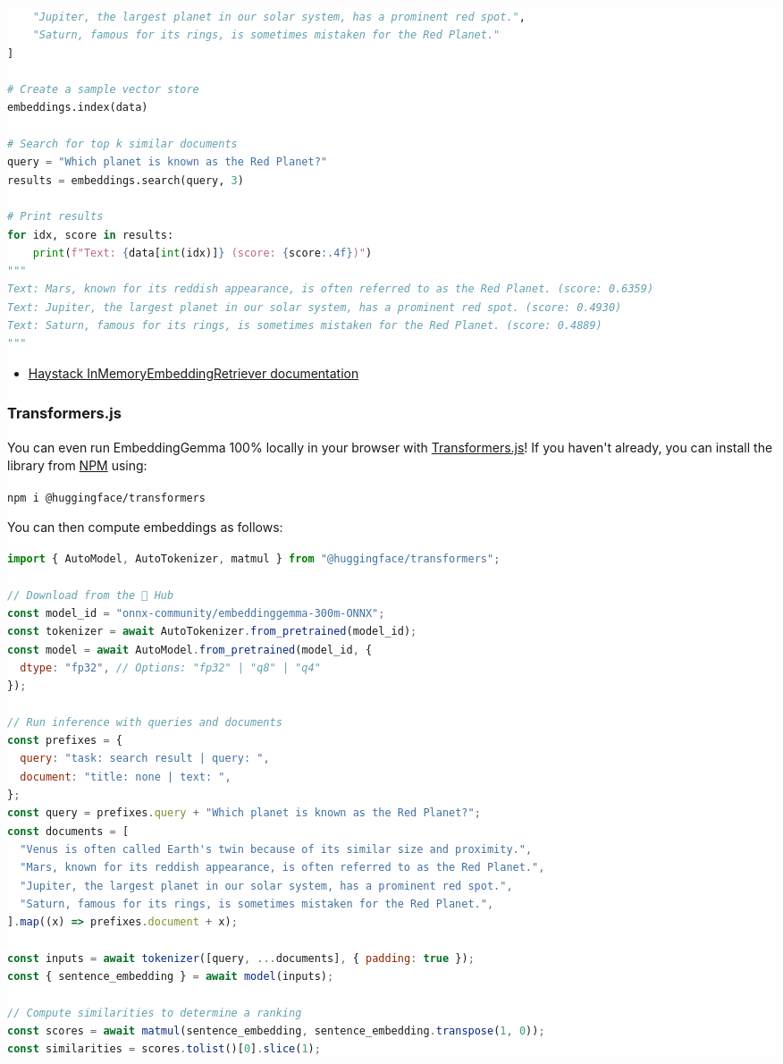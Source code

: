 ```py
    "Jupiter, the largest planet in our solar system, has a prominent red spot.",
    "Saturn, famous for its rings, is sometimes mistaken for the Red Planet."
]

# Create a sample vector store
embeddings.index(data)

# Search for top k similar documents
query = "Which planet is known as the Red Planet?"
results = embeddings.search(query, 3)

# Print results
for idx, score in results:
    print(f"Text: {data[int(idx)]} (score: {score:.4f})")
"""
Text: Mars, known for its reddish appearance, is often referred to as the Red Planet. (score: 0.6359)
Text: Jupiter, the largest planet in our solar system, has a prominent red spot. (score: 0.4930)
Text: Saturn, famous for its rings, is sometimes mistaken for the Red Planet. (score: 0.4889)
"""
```

* [Haystack InMemoryEmbeddingRetriever documentation](https://docs.haystack.deepset.ai/docs/inmemoryembeddingretriever)

### Transformers.js

You can even run EmbeddingGemma 100% locally in your browser with [Transformers.js](https://huggingface.co/docs/transformers.js/en/index)! If you haven't already, you can install the library from [NPM](https://www.npmjs.com/package/@huggingface/transformers) using:

```shell
npm i @huggingface/transformers
```

You can then compute embeddings as follows:

```javascript
import { AutoModel, AutoTokenizer, matmul } from "@huggingface/transformers";

// Download from the 🤗 Hub
const model_id = "onnx-community/embeddinggemma-300m-ONNX";
const tokenizer = await AutoTokenizer.from_pretrained(model_id);
const model = await AutoModel.from_pretrained(model_id, {
  dtype: "fp32", // Options: "fp32" | "q8" | "q4"
});

// Run inference with queries and documents
const prefixes = {
  query: "task: search result | query: ",
  document: "title: none | text: ",
};
const query = prefixes.query + "Which planet is known as the Red Planet?";
const documents = [
  "Venus is often called Earth's twin because of its similar size and proximity.",
  "Mars, known for its reddish appearance, is often referred to as the Red Planet.",
  "Jupiter, the largest planet in our solar system, has a prominent red spot.",
  "Saturn, famous for its rings, is sometimes mistaken for the Red Planet.",
].map((x) => prefixes.document + x);

const inputs = await tokenizer([query, ...documents], { padding: true });
const { sentence_embedding } = await model(inputs);

// Compute similarities to determine a ranking
const scores = await matmul(sentence_embedding, sentence_embedding.transpose(1, 0));
const similarities = scores.tolist()[0].slice(1);
```